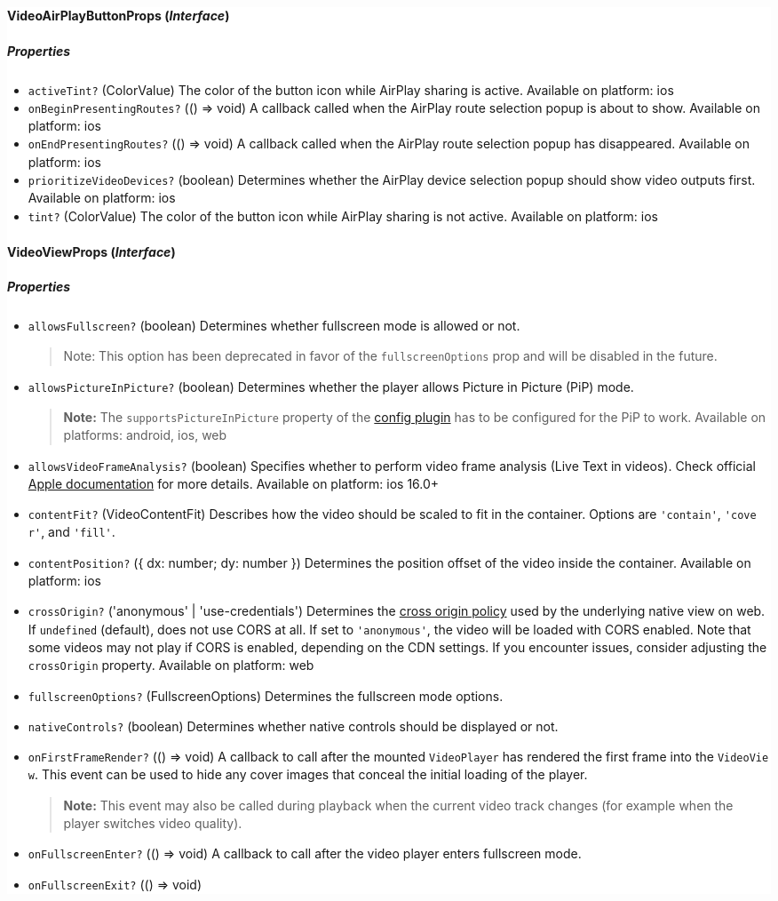 #### VideoAirPlayButtonProps (*Interface*)
##### Properties
- `activeTint?` (ColorValue)
  The color of the button icon while AirPlay sharing is active.
  Available on platform: ios
- `onBeginPresentingRoutes?` (() => void)
  A callback called when the AirPlay route selection popup is about to show.
  Available on platform: ios
- `onEndPresentingRoutes?` (() => void)
  A callback called when the AirPlay route selection popup has disappeared.
  Available on platform: ios
- `prioritizeVideoDevices?` (boolean)
  Determines whether the AirPlay device selection popup should show video outputs first.
  Available on platform: ios
- `tint?` (ColorValue)
  The color of the button icon while AirPlay sharing is not active.
  Available on platform: ios

#### VideoViewProps (*Interface*)
##### Properties
- `allowsFullscreen?` (boolean)
  Determines whether fullscreen mode is allowed or not.

  > Note: This option has been deprecated in favor of the `fullscreenOptions` prop and will be disabled in the future.
- `allowsPictureInPicture?` (boolean)
  Determines whether the player allows Picture in Picture (PiP) mode.
  > **Note:** The `supportsPictureInPicture` property of the [config plugin](#configuration-in-app-config)
  > has to be configured for the PiP to work.
  Available on platforms: android, ios, web
- `allowsVideoFrameAnalysis?` (boolean)
  Specifies whether to perform video frame analysis (Live Text in videos).
  Check official [Apple documentation](https://developer.apple.com/documentation/avkit/avplayerviewcontroller/allowsvideoframeanalysis) for more details.
  Available on platform: ios 16.0+
- `contentFit?` (VideoContentFit)
  Describes how the video should be scaled to fit in the container.
  Options are `'contain'`, `'cover'`, and `'fill'`.
- `contentPosition?` ({ dx: number; dy: number })
  Determines the position offset of the video inside the container.
  Available on platform: ios
- `crossOrigin?` ('anonymous' | 'use-credentials')
  Determines the [cross origin policy](https://developer.mozilla.org/en-US/docs/Web/HTML/Reference/Attributes/crossorigin) used by the underlying native view on web.
  If `undefined` (default), does not use CORS at all. If set to `'anonymous'`, the video will be loaded with CORS enabled.
  Note that some videos may not play if CORS is enabled, depending on the CDN settings.
  If you encounter issues, consider adjusting the `crossOrigin` property.
  Available on platform: web
- `fullscreenOptions?` (FullscreenOptions)
  Determines the fullscreen mode options.
- `nativeControls?` (boolean)
  Determines whether native controls should be displayed or not.
- `onFirstFrameRender?` (() => void)
  A callback to call after the mounted `VideoPlayer` has rendered the first frame into the `VideoView`.
  This event can be used to hide any cover images that conceal the initial loading of the player.
  > **Note:** This event may also be called during playback when the current video track changes (for example when the player switches video quality).
- `onFullscreenEnter?` (() => void)
  A callback to call after the video player enters fullscreen mode.
- `onFullscreenExit?` (() => void)